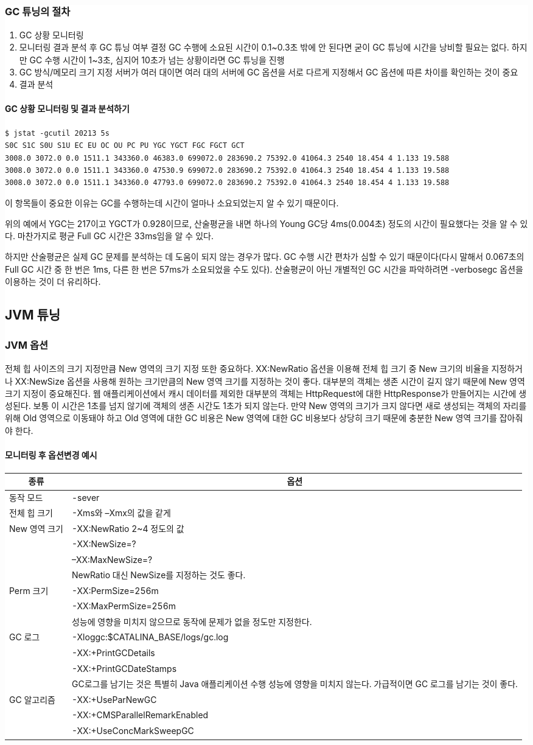 ### GC 튜닝의 절차
1. GC 상황 모니터링
2. 모니터링 결과 분석 후 GC 튜닝 여부 결정
GC 수행에 소요된 시간이 0.1~0.3초 밖에 안 된다면 굳이 GC 튜닝에 시간을 낭비할 필요는 없다. 하지만 GC 수행 시간이 1~3초, 심지어 10초가 넘는 상황이라면 GC 튜닝을 진행
3. GC 방식/메모리 크기 지정
서버가 여러 대이면 여러 대의 서버에 GC 옵션을 서로 다르게 지정해서 GC 옵션에 따른 차이를 확인하는 것이 중요
4. 결과 분석
#### GC 상황 모니터링 및 결과 분석하기
```
$ jstat -gcutil 20213 5s
S0C S1C S0U S1U EC EU OC OU PC PU YGC YGCT FGC FGCT GCT  
3008.0 3072.0 0.0 1511.1 343360.0 46383.0 699072.0 283690.2 75392.0 41064.3 2540 18.454 4 1.133 19.588  
3008.0 3072.0 0.0 1511.1 343360.0 47530.9 699072.0 283690.2 75392.0 41064.3 2540 18.454 4 1.133 19.588  
3008.0 3072.0 0.0 1511.1 343360.0 47793.0 699072.0 283690.2 75392.0 41064.3 2540 18.454 4 1.133 19.588  

```
이 항목들이 중요한 이유는 GC를 수행하는데 시간이 얼마나 소요되었는지 알 수 있기 때문이다.

위의 예에서 YGC는 217이고 YGCT가 0.928이므로, 산술평균을 내면 하나의 Young GC당 4ms(0.004초) 정도의 시간이 필요했다는 것을 알 수 있다. 마찬가지로 평균 Full GC 시간은 33ms임을 알 수 있다.

하지만 산술평균은 실제 GC 문제를 분석하는 데 도움이 되지 않는 경우가 많다. GC 수행 시간 편차가 심할 수 있기 때문이다(다시 말해서 0.067초의 Full GC 시간 중 한 번은 1ms, 다른 한 번은 57ms가 소요되었을 수도 있다). 산술평균이 아닌 개별적인 GC 시간을 파악하려면 -verbosegc 옵션을 이용하는 것이 더 유리하다.

## JVM 튜닝
### JVM 옵션
전체 힙 사이즈의 크기 지정만큼 New 영역의 크기 지정 또한 중요하다. XX:NewRatio 옵션을 이용해 전체 힙 크기 중 New 크기의 비율을 지정하거나 XX:NewSize 옵션을 사용해 원하는 크기만큼의 New 영역 크기를 지정하는 것이 좋다. 대부분의 객체는 생존 시간이 길지 않기 때문에 New 영역 크기 지정이 중요해진다. 웹 애플리케이션에서 캐시 데이터를 제외한 대부분의 객체는 HttpRequest에 대한 HttpResponse가 만들어지는 시간에 생성된다. 보통 이 시간은 1초를 넘지 않기에 객체의 생존 시간도 1초가 되지 않는다. 만약 New 영역의 크기가 크지 않다면 새로 생성되는 객체의 자리를 위해 Old 영역으로 이동돼야 하고 Old 영역에 대한 GC 비용은 New 영역에 대한 GC 비용보다 상당히 크기 때문에 충분한 New 영역 크기를 잡아줘야 한다.

#### 모니터링 후 옵션변경 예시

종류	|옵션
------ |-------
동작 모드	|-sever
전체 힙 크기	|-Xms와 –Xmx의 값을 같게
New 영역 크기	|-XX:NewRatio 2~4 정도의 값
| |-XX:NewSize=?
| |–XX:MaxNewSize=?
| |NewRatio 대신 NewSize를 지정하는 것도 좋다.
Perm 크기	|-XX:PermSize=256m
| |-XX:MaxPermSize=256m
| |성능에 영향을 미치지 않으므로 동작에 문제가 없을 정도만 지정한다.
GC 로그	|-Xloggc:$CATALINA_BASE/logs/gc.log
| |-XX:+PrintGCDetails
| |-XX:+PrintGCDateStamps
| |GC로그를 남기는 것은 특별히 Java 애플리케이션 수행 성능에 영향을 미치지 않는다. 가급적이면 GC 로그를 남기는 것이 좋다.
GC 알고리즘	|-XX:+UseParNewGC
| |-XX:+CMSParallelRemarkEnabled
| |-XX:+UseConcMarkSweepGC